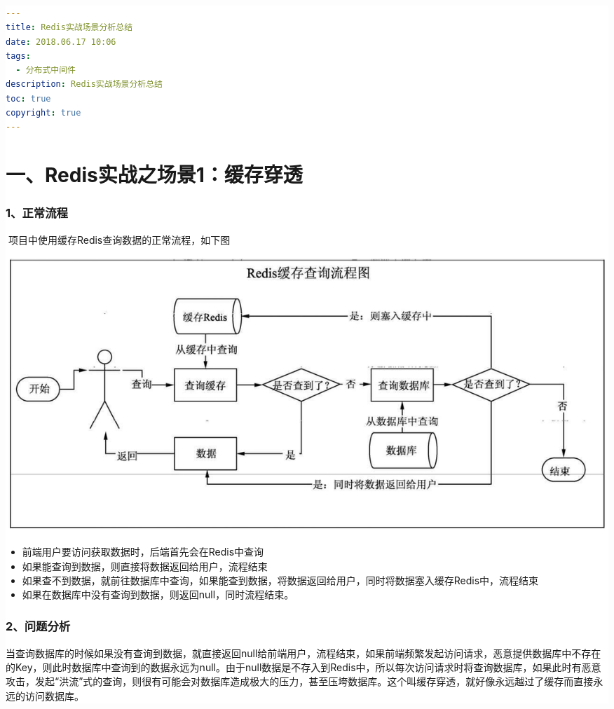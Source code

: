 ```yaml
---
title: Redis实战场景分析总结
date: 2018.06.17 10:06
tags:
  - 分布式中间件
description: Redis实战场景分析总结
toc: true
copyright: true
---
```


# 一、Redis实战之场景1：缓存穿透

### 1、正常流程

​		项目中使用缓存Redis查询数据的正常流程，如下图

![](Redis实战与总结/Redis缓存正常查询流程.jpg)

- 前端用户要访问获取数据时，后端首先会在Redis中查询
- 如果能查询到数据，则直接将数据返回给用户，流程结束
- 如果查不到数据，就前往数据库中查询，如果能查到数据，将数据返回给用户，同时将数据塞入缓存Redis中，流程结束
- 如果在数据库中没有查询到数据，则返回null，同时流程结束。

### 2、问题分析

​		当查询数据库的时候如果没有查询到数据，就直接返回null给前端用户，流程结束，如果前端频繁发起访问请求，恶意提供数据库中不存在的Key，则此时数据库中查询到的数据永远为null。由于null数据是不存入到Redis中，所以每次访问请求时将查询数据库，如果此时有恶意攻击，发起“洪流”式的查询，则很有可能会对数据库造成极大的压力，甚至压垮数据库。这个叫缓存穿透，就好像永远越过了缓存而直接永远的访问数据库。
